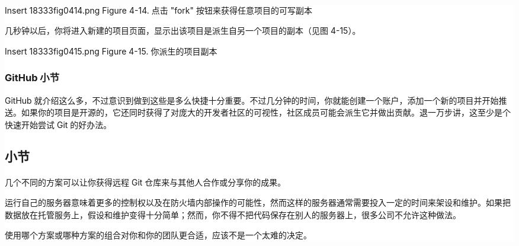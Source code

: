 Insert 18333fig0414.png 
Figure 4-14. 点击 "fork" 按钮来获得任意项目的可写副本

几秒钟以后，你将进入新建的项目页面，显示出该项目是派生自另一个项目的副本（见图 4-15）。

Insert 18333fig0415.png 
Figure 4-15. 你派生的项目副本

### GitHub 小节 ###

GitHub 就介绍这么多，不过意识到做到这些是多么快捷十分重要。不过几分钟的时间，你就能创建一个账户，添加一个新的项目并开始推送。如果你的项目是开源的，它还同时获得了对庞大的开发者社区的可视性，社区成员可能会派生它并做出贡献。退一万步讲，这至少是个快速开始尝试 Git 的好办法。

## 小节 ##

几个不同的方案可以让你获得远程 Git 仓库来与其他人合作或分享你的成果。

运行自己的服务器意味着更多的控制权以及在防火墙内部操作的可能性，然而这样的服务器通常需要投入一定的时间来架设和维护。如果把数据放在托管服务上，假设和维护变得十分简单；然而，你不得不把代码保存在别人的服务器上，很多公司不允许这种做法。

使用哪个方案或哪种方案的组合对你和你的团队更合适，应该不是一个太难的决定。
